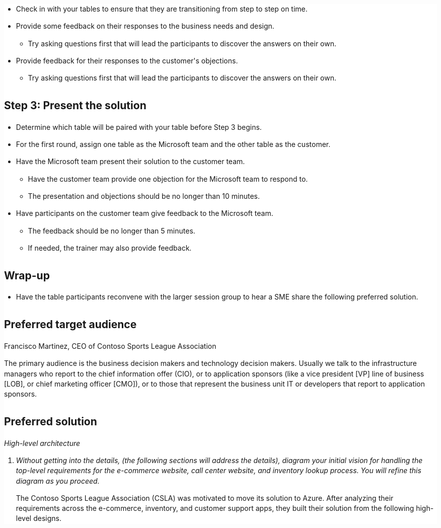-   Check in with your tables to ensure that they are transitioning from step to step on time.

-   Provide some feedback on their responses to the business needs and design.

    -   Try asking questions first that will lead the participants to discover the answers on their own.

-   Provide feedback for their responses to the customer's objections.

    -   Try asking questions first that will lead the participants to discover the answers on their own.

## Step 3: Present the solution

-   Determine which table will be paired with your table before Step 3 begins.

-   For the first round, assign one table as the Microsoft team and the other table as the customer.

-   Have the Microsoft team present their solution to the customer team.

    -   Have the customer team provide one objection for the Microsoft team to respond to.

    -   The presentation and objections should be no longer than 10 minutes.

-   Have participants on the customer team give feedback to the Microsoft team.

    -   The feedback should be no longer than 5 minutes.

    -   If needed, the trainer may also provide feedback.

## Wrap-up

-   Have the table participants reconvene with the larger session group to hear a SME share the following preferred solution.

##  Preferred target audience

Francisco Martinez, CEO of Contoso Sports League Association

The primary audience is the business decision makers and technology decision makers. Usually we talk to the infrastructure managers who report to the chief information offer (CIO), or to application sponsors (like a vice president \[VP\] line of business \[LOB\], or chief marketing officer \[CMO\]), or to those that represent the business unit IT or developers that report to application sponsors.

## Preferred solution

*High-level architecture*

1.  *Without getting into the details, (the following sections will address the details), diagram your initial vision for handling the top-level requirements for the e-commerce website, call center website, and inventory lookup process. You will refine this diagram as you proceed.*

    The Contoso Sports League Association (CSLA) was motivated to move its solution to Azure. After analyzing their requirements across the e-commerce, inventory, and customer support apps, they built their solution from the following high-level designs.
